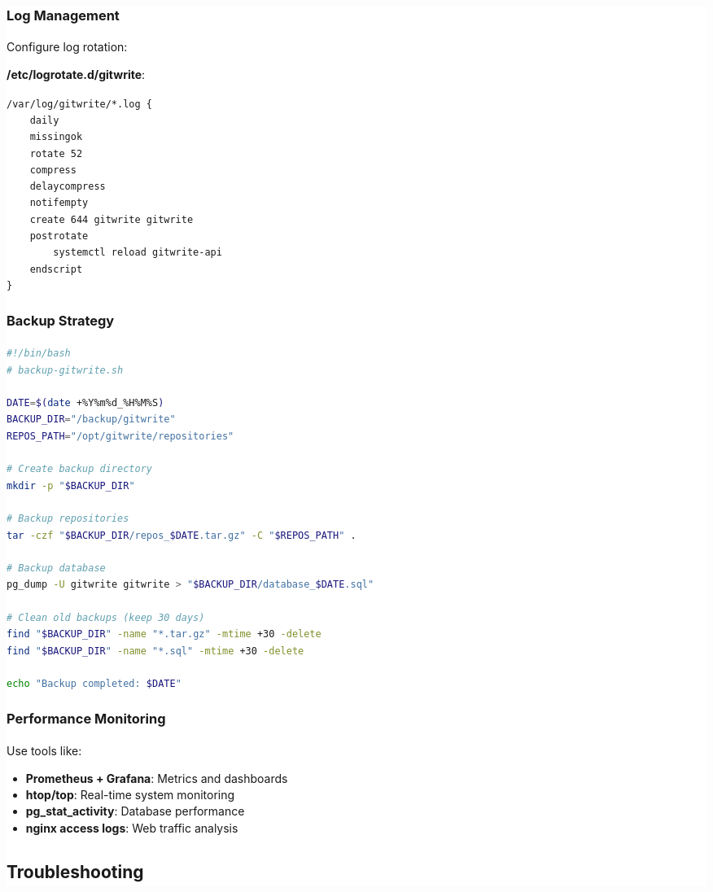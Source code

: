 ### Log Management
Configure log rotation:

**/etc/logrotate.d/gitwrite**:
```
/var/log/gitwrite/*.log {
    daily
    missingok
    rotate 52
    compress
    delaycompress
    notifempty
    create 644 gitwrite gitwrite
    postrotate
        systemctl reload gitwrite-api
    endscript
}
```

### Backup Strategy
```bash
#!/bin/bash
# backup-gitwrite.sh

DATE=$(date +%Y%m%d_%H%M%S)
BACKUP_DIR="/backup/gitwrite"
REPOS_PATH="/opt/gitwrite/repositories"

# Create backup directory
mkdir -p "$BACKUP_DIR"

# Backup repositories
tar -czf "$BACKUP_DIR/repos_$DATE.tar.gz" -C "$REPOS_PATH" .

# Backup database
pg_dump -U gitwrite gitwrite > "$BACKUP_DIR/database_$DATE.sql"

# Clean old backups (keep 30 days)
find "$BACKUP_DIR" -name "*.tar.gz" -mtime +30 -delete
find "$BACKUP_DIR" -name "*.sql" -mtime +30 -delete

echo "Backup completed: $DATE"
```

### Performance Monitoring
Use tools like:
- **Prometheus + Grafana**: Metrics and dashboards
- **htop/top**: Real-time system monitoring
- **pg_stat_activity**: Database performance
- **nginx access logs**: Web traffic analysis

## Troubleshooting
